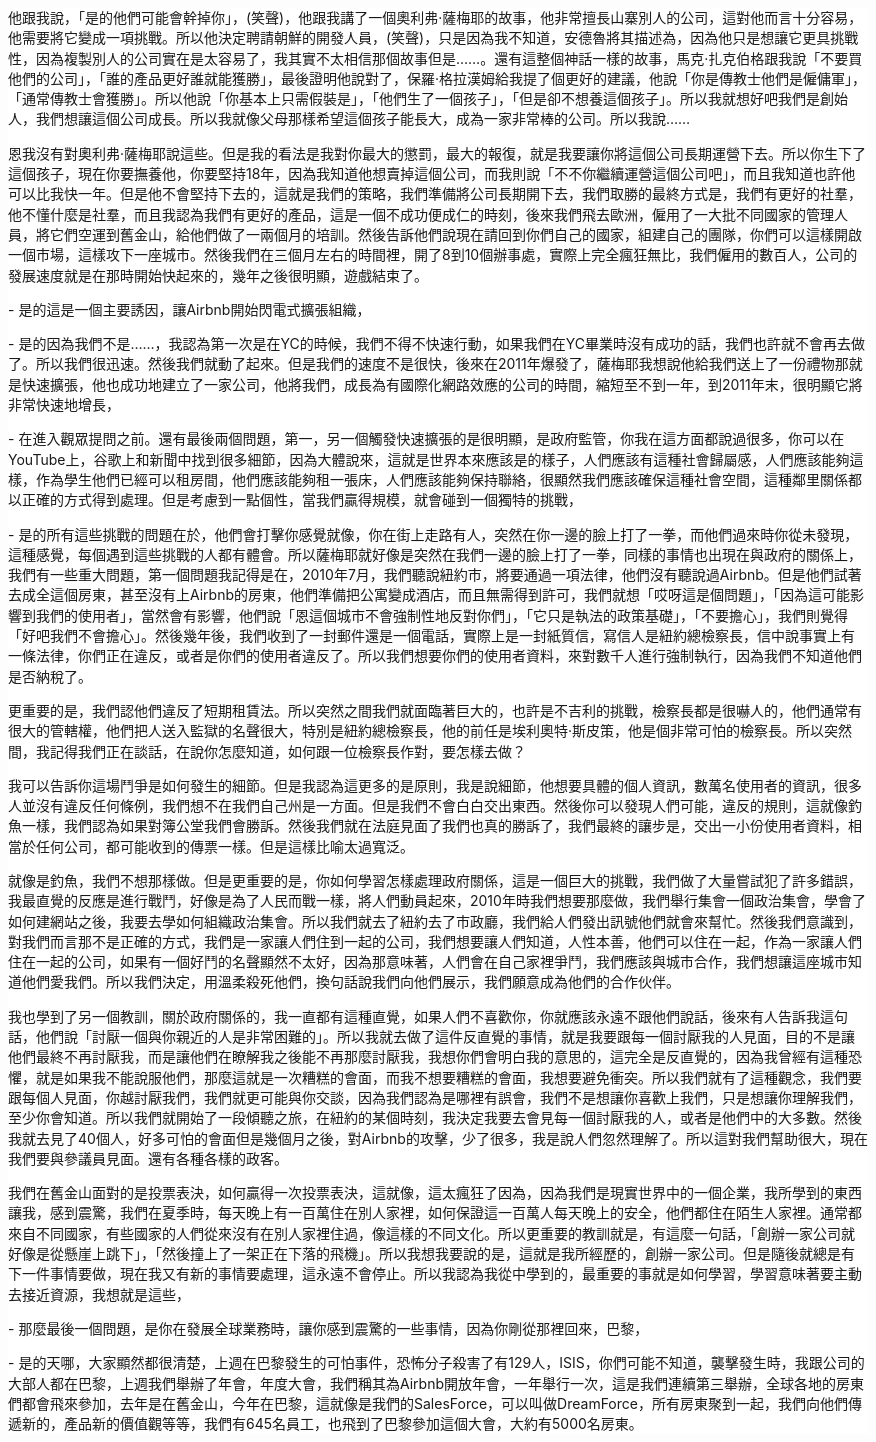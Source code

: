 他跟我說，「是的他們可能會幹掉你」，(笑聲)，他跟我講了一個奧利弗·薩梅耶的故事，他非常擅長山寨別人的公司，這對他而言十分容易，他需要將它變成一項挑戰。所以他決定聘請朝鮮的開發人員，(笑聲)，只是因為我不知道，安德魯將其描述為，因為他只是想讓它更具挑戰性，因為複製別人的公司實在是太容易了，我其實不太相信那個故事但是……。還有這整個神話一樣的故事，馬克·扎克伯格跟我說「不要買他們的公司」，「誰的產品更好誰就能獲勝」，最後證明他說對了，保羅·格拉漢姆給我提了個更好的建議，他說「你是傳教士他們是僱傭軍」，「通常傳教士會獲勝」。所以他說「你基本上只需假裝是」，「他們生了一個孩子」，「但是卻不想養這個孩子」。所以我就想好吧我們是創始人，我們想讓這個公司成長。所以我就像父母那樣希望這個孩子能長大，成為一家非常棒的公司。所以我說……

恩我沒有對奧利弗·薩梅耶說這些。但是我的看法是我對你最大的懲罰，最大的報復，就是我要讓你將這個公司長期運營下去。所以你生下了這個孩子，現在你要撫養他，你要堅持18年，因為我知道他想賣掉這個公司，而我則說「不不你繼續運營這個公司吧」，而且我知道也許他可以比我快一年。但是他不會堅持下去的，這就是我們的策略，我們準備將公司長期開下去，我們取勝的最終方式是，我們有更好的社羣，他不懂什麼是社羣，而且我認為我們有更好的產品，這是一個不成功便成仁的時刻，後來我們飛去歐洲，僱用了一大批不同國家的管理人員，將它們空運到舊金山，給他們做了一兩個月的培訓。然後告訴他們說現在請回到你們自己的國家，組建自己的團隊，你們可以這樣開啟一個市場，這樣攻下一座城市。然後我們在三個月左右的時間裡，開了8到10個辦事處，實際上完全瘋狂無比，我們僱用的數百人，公司的發展速度就是在那時開始快起來的，幾年之後很明顯，遊戲結束了。

\- 是的這是一個主要誘因，讓Airbnb開始閃電式擴張組織，

\- 是的因為我們不是……，我認為第一次是在YC的時候，我們不得不快速行動，如果我們在YC畢業時沒有成功的話，我們也許就不會再去做了。所以我們很迅速。然後我們就動了起來。但是我們的速度不是很快，後來在2011年爆發了，薩梅耶我想說他給我們送上了一份禮物那就是快速擴張，他也成功地建立了一家公司，他將我們，成長為有國際化網路效應的公司的時間，縮短至不到一年，到2011年末，很明顯它將非常快速地增長，

\- 在進入觀眾提問之前。還有最後兩個問題，第一，另一個觸發快速擴張的是很明顯，是政府監管，你我在這方面都說過很多，你可以在YouTube上，谷歌上和新聞中找到很多細節，因為大體說來，這就是世界本來應該是的樣子，人們應該有這種社會歸屬感，人們應該能夠這樣，作為學生他們已經可以租房間，他們應該能夠租一張床，人們應該能夠保持聯絡，很顯然我們應該確保這種社會空間，這種鄰里關係都以正確的方式得到處理。但是考慮到一點個性，當我們贏得規模，就會碰到一個獨特的挑戰，

\- 是的所有這些挑戰的問題在於，他們會打擊你感覺就像，你在街上走路有人，突然在你一邊的臉上打了一拳，而他們過來時你從未發現，這種感覺，每個遇到這些挑戰的人都有體會。所以薩梅耶就好像是突然在我們一邊的臉上打了一拳，同樣的事情也出現在與政府的關係上，我們有一些重大問題，第一個問題我記得是在，2010年7月，我們聽說紐約市，將要通過一項法律，他們沒有聽說過Airbnb。但是他們試著去成全這個房東，甚至沒有上Airbnb的房東，他們準備把公寓變成酒店，而且無需得到許可，我們就想「哎呀這是個問題」，「因為這可能影響到我們的使用者」，當然會有影響，他們說「恩這個城市不會強制性地反對你們」，「它只是執法的政策基礎」，「不要擔心」，我們則覺得「好吧我們不會擔心」。然後幾年後，我們收到了一封郵件還是一個電話，實際上是一封紙質信，寫信人是紐約總檢察長，信中說事實上有一條法律，你們正在違反，或者是你們的使用者違反了。所以我們想要你們的使用者資料，來對數千人進行強制執行，因為我們不知道他們是否納稅了。

更重要的是，我們認他們違反了短期租賃法。所以突然之間我們就面臨著巨大的，也許是不吉利的挑戰，檢察長都是很嚇人的，他們通常有很大的管轄權，他們把人送入監獄的名聲很大，特別是紐約總檢察長，他的前任是埃利奧特·斯皮策，他是個非常可怕的檢察長。所以突然間，我記得我們正在談話，在說你怎麼知道，如何跟一位檢察長作對，要怎樣去做？

我可以告訴你這場鬥爭是如何發生的細節。但是我認為這更多的是原則，我是說細節，他想要具體的個人資訊，數萬名使用者的資訊，很多人並沒有違反任何條例，我們想不在我們自己州是一方面。但是我們不會白白交出東西。然後你可以發現人們可能，違反的規則，這就像釣魚一樣，我們認為如果對簿公堂我們會勝訴。然後我們就在法庭見面了我們也真的勝訴了，我們最終的讓步是，交出一小份使用者資料，相當於任何公司，都可能收到的傳票一樣。但是這樣比喻太過寬泛。

就像是釣魚，我們不想那樣做。但是更重要的是，你如何學習怎樣處理政府關係，這是一個巨大的挑戰，我們做了大量嘗試犯了許多錯誤，我最直覺的反應是進行戰鬥，好像是為了人民而戰一樣，將人們動員起來，2010年時我們想要那麼做，我們舉行集會一個政治集會，學會了如何建網站之後，我要去學如何組織政治集會。所以我們就去了紐約去了市政廳，我們給人們發出訊號他們就會來幫忙。然後我們意識到，對我們而言那不是正確的方式，我們是一家讓人們住到一起的公司，我們想要讓人們知道，人性本善，他們可以住在一起，作為一家讓人們住在一起的公司，如果有一個好鬥的名聲顯然不太好，因為那意味著，人們會在自己家裡爭鬥，我們應該與城市合作，我們想讓這座城市知道他們愛我們。所以我們決定，用溫柔殺死他們，換句話說我們向他們展示，我們願意成為他們的合作伙伴。

我也學到了另一個教訓，關於政府關係的，我一直都有這種直覺，如果人們不喜歡你，你就應該永遠不跟他們說話，後來有人告訴我這句話，他們說「討厭一個與你親近的人是非常困難的」。所以我就去做了這件反直覺的事情，就是我要跟每一個討厭我的人見面，目的不是讓他們最終不再討厭我，而是讓他們在瞭解我之後能不再那麼討厭我，我想你們會明白我的意思的，這完全是反直覺的，因為我曾經有這種恐懼，就是如果我不能說服他們，那麼這就是一次糟糕的會面，而我不想要糟糕的會面，我想要避免衝突。所以我們就有了這種觀念，我們要跟每個人見面，你越討厭我們，我們就更可能與你交談，因為我們認為是哪裡有誤會，我們不是想讓你喜歡上我們，只是想讓你理解我們，至少你會知道。所以我們就開始了一段傾聽之旅，在紐約的某個時刻，我決定我要去會見每一個討厭我的人，或者是他們中的大多數。然後我就去見了40個人，好多可怕的會面但是幾個月之後，對Airbnb的攻擊，少了很多，我是說人們忽然理解了。所以這對我們幫助很大，現在我們要與參議員見面。還有各種各樣的政客。

我們在舊金山面對的是投票表決，如何贏得一次投票表決，這就像，這太瘋狂了因為，因為我們是現實世界中的一個企業，我所學到的東西讓我，感到震驚，我們在夏季時，每天晚上有一百萬住在別人家裡，如何保證這一百萬人每天晚上的安全，他們都住在陌生人家裡。通常都來自不同國家，有些國家的人們從來沒有在別人家裡住過，像這樣的不同文化。所以更重要的教訓就是，有這麼一句話，「創辦一家公司就好像是從懸崖上跳下」，「然後撞上了一架正在下落的飛機」。所以我想我要說的是，這就是我所經歷的，創辦一家公司。但是隨後就總是有下一件事情要做，現在我又有新的事情要處理，這永遠不會停止。所以我認為我從中學到的，最重要的事就是如何學習，學習意味著要主動去接近資源，我想就是這些，

\- 那麼最後一個問題，是你在發展全球業務時，讓你感到震驚的一些事情，因為你剛從那裡回來，巴黎，

\- 是的天哪，大家顯然都很清楚，上週在巴黎發生的可怕事件，恐怖分子殺害了有129人，ISIS，你們可能不知道，襲擊發生時，我跟公司的大部人都在巴黎，上週我們舉辦了年會，年度大會，我們稱其為Airbnb開放年會，一年舉行一次，這是我們連續第三舉辦，全球各地的房東們都會飛來參加，去年是在舊金山，今年在巴黎，這就像是我們的SalesForce，可以叫做DreamForce，所有房東聚到一起，我們向他們傳遞新的，產品新的價值觀等等，我們有645名員工，也飛到了巴黎參加這個大會，大約有5000名房東。

